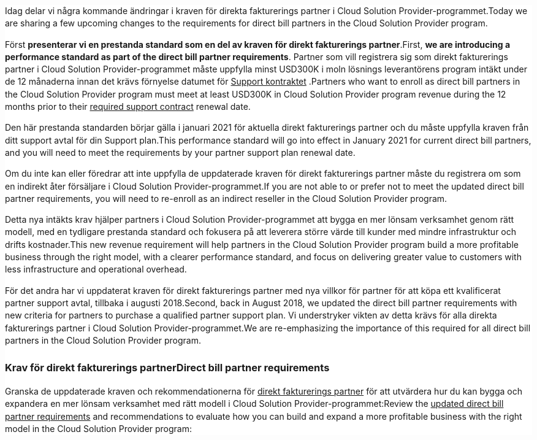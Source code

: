 <span data-ttu-id="9e5ac-199">Idag delar vi några kommande ändringar i kraven för direkta fakturerings partner i Cloud Solution Provider-programmet.</span><span class="sxs-lookup"><span data-stu-id="9e5ac-199">Today we are sharing a few upcoming changes to the requirements for direct bill partners in the Cloud Solution Provider program.</span></span>

<span data-ttu-id="9e5ac-200">Först **presenterar vi en prestanda standard som en del av kraven för direkt fakturerings partner**.</span><span class="sxs-lookup"><span data-stu-id="9e5ac-200">First, **we are introducing a performance standard as part of the direct bill partner requirements**.</span></span> <span data-ttu-id="9e5ac-201">Partner som vill registrera sig som direkt fakturerings partner i Cloud Solution Provider-programmet måste uppfylla minst USD300K i moln lösnings leverantörens program intäkt under de 12 månaderna innan det krävs förnyelse datumet för [Support kontraktet](https://partner.microsoft.com/support/partnersupport) .</span><span class="sxs-lookup"><span data-stu-id="9e5ac-201">Partners who want to enroll as direct bill partners in the Cloud Solution Provider program must meet at least USD300K in Cloud Solution Provider program revenue during the 12 months prior to their [required support contract](https://partner.microsoft.com/support/partnersupport) renewal date.</span></span>

<span data-ttu-id="9e5ac-202">Den här prestanda standarden börjar gälla i januari 2021 för aktuella direkt fakturerings partner och du måste uppfylla kraven från ditt support avtal för din Support plan.</span><span class="sxs-lookup"><span data-stu-id="9e5ac-202">This performance standard will go into effect in January 2021 for current direct bill partners, and you will need to meet the requirements by your partner support plan renewal date.</span></span>

<span data-ttu-id="9e5ac-203">Om du inte kan eller föredrar att inte uppfylla de uppdaterade kraven för direkt fakturerings partner måste du registrera om som en indirekt åter försäljare i Cloud Solution Provider-programmet.</span><span class="sxs-lookup"><span data-stu-id="9e5ac-203">If you are not able to or prefer not to meet the updated direct bill partner requirements, you will need to re-enroll as an indirect reseller in the Cloud Solution Provider program.</span></span> 

<span data-ttu-id="9e5ac-204">Detta nya intäkts krav hjälper partners i Cloud Solution Provider-programmet att bygga en mer lönsam verksamhet genom rätt modell, med en tydligare prestanda standard och fokusera på att leverera större värde till kunder med mindre infrastruktur och drifts kostnader.</span><span class="sxs-lookup"><span data-stu-id="9e5ac-204">This new revenue requirement will help partners in the Cloud Solution Provider program build a more profitable business through the right model, with a clearer performance standard, and focus on delivering greater value to customers with less infrastructure and operational overhead.</span></span>

<span data-ttu-id="9e5ac-205">För det andra har vi uppdaterat kraven för direkt fakturerings partner med nya villkor för partner för att köpa ett kvalificerat partner support avtal, tillbaka i augusti 2018.</span><span class="sxs-lookup"><span data-stu-id="9e5ac-205">Second, back in August 2018, we updated the direct bill partner requirements with new criteria for partners to purchase a qualified partner support plan.</span></span> <span data-ttu-id="9e5ac-206">Vi understryker vikten av detta krävs för alla direkta fakturerings partner i Cloud Solution Provider-programmet.</span><span class="sxs-lookup"><span data-stu-id="9e5ac-206">We are re-emphasizing the importance of this required for all direct bill partners in the Cloud Solution Provider program.</span></span>

### <a name="direct-bill-partner-requirements"></a><span data-ttu-id="9e5ac-207">Krav för direkt fakturerings partner</span><span class="sxs-lookup"><span data-stu-id="9e5ac-207">Direct bill partner requirements</span></span>

<span data-ttu-id="9e5ac-208">Granska de uppdaterade kraven och rekommendationerna för [direkt fakturerings partner](../direct-partner-new-requirements.md#minimum-requirements) för att utvärdera hur du kan bygga och expandera en mer lönsam verksamhet med rätt modell i Cloud Solution Provider-programmet:</span><span class="sxs-lookup"><span data-stu-id="9e5ac-208">Review the [updated direct bill partner requirements](../direct-partner-new-requirements.md#minimum-requirements) and recommendations to evaluate how you can build and expand a more profitable business with the right model in the Cloud Solution Provider program:</span></span>
